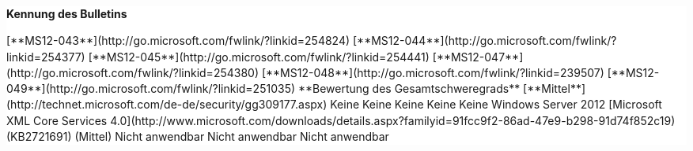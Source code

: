 **Kennung des Bulletins**
</td>
<td style="border:1px solid black;">
[**MS12-043**](http://go.microsoft.com/fwlink/?linkid=254824)
</td>
<td style="border:1px solid black;">
[**MS12-044**](http://go.microsoft.com/fwlink/?linkid=254377)
</td>
<td style="border:1px solid black;">
[**MS12-045**](http://go.microsoft.com/fwlink/?linkid=254441)
</td>
<td style="border:1px solid black;">
[**MS12-047**](http://go.microsoft.com/fwlink/?linkid=254380)
</td>
<td style="border:1px solid black;">
[**MS12-048**](http://go.microsoft.com/fwlink/?linkid=239507)
</td>
<td style="border:1px solid black;">
[**MS12-049**](http://go.microsoft.com/fwlink/?linkid=251035)
</td>
</tr>
<tr class="alternateRow">
<td style="border:1px solid black;">
**Bewertung des Gesamtschweregrads**
</td>
<td style="border:1px solid black;">
[**Mittel**](http://technet.microsoft.com/de-de/security/gg309177.aspx)
</td>
<td style="border:1px solid black;">
Keine
</td>
<td style="border:1px solid black;">
Keine
</td>
<td style="border:1px solid black;">
Keine
</td>
<td style="border:1px solid black;">
Keine
</td>
<td style="border:1px solid black;">
Keine
</td>
</tr>
<tr>
<td style="border:1px solid black;">
Windows Server 2012
</td>
<td style="border:1px solid black;">
[Microsoft XML Core Services 4.0](http://www.microsoft.com/downloads/details.aspx?familyid=91fcc9f2-86ad-47e9-b298-91d74f852c19)  
(KB2721691)  
(Mittel)
</td>
<td style="border:1px solid black;">
Nicht anwendbar
</td>
<td style="border:1px solid black;">
Nicht anwendbar
</td>
<td style="border:1px solid black;">
Nicht anwendbar
</td>
<td style="border:1px solid black;">